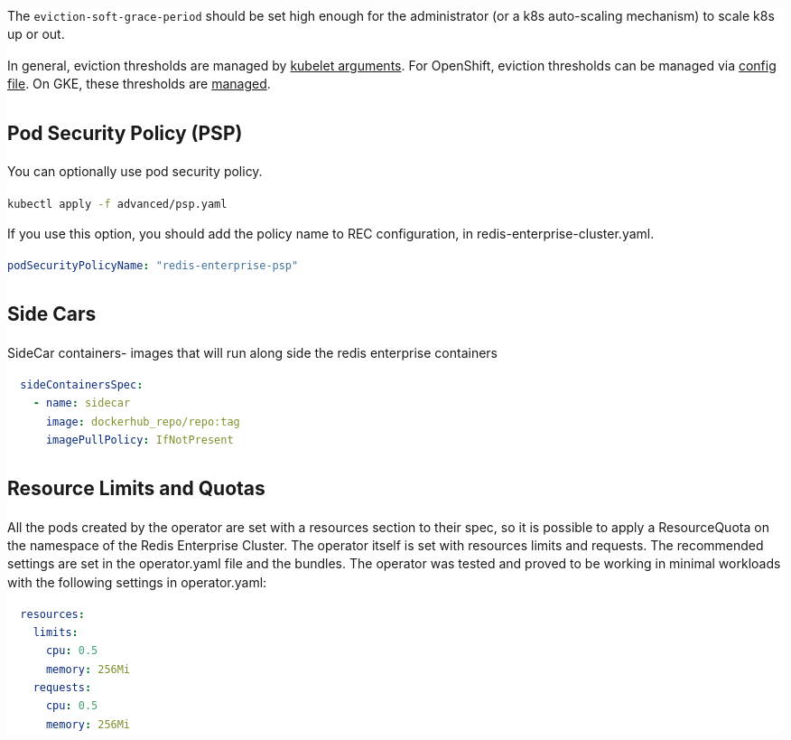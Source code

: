 The `eviction-soft-grace-period` should be set high enough for the administrator (or a k8s auto-scaling mechanism) to scale k8s up or out.

In general, eviction thresholds are managed by [kubelet arguments](https://kubernetes.io/docs/reference/command-line-tools-reference/kubelet).
For OpenShift, eviction thresholds can be managed via [config file](https://docs.openshift.com/container-platform/3.11/admin_guide/out_of_resource_handling.html#out-of-resource-create-config).
On GKE, these thresholds are [managed](https://cloud.google.com/kubernetes-engine/docs/concepts/cluster-architecture#node_allocatable).

## Pod Security Policy (PSP)

You can optionally use pod security policy.

```bash
kubectl apply -f advanced/psp.yaml
```

If you use this option, you should add the policy name to REC configuration, in redis-enterprise-cluster.yaml.

```yaml
podSecurityPolicyName: "redis-enterprise-psp"
```


## Side Cars

SideCar containers- images that will run along side the redis enterprise containers

```yaml
  sideContainersSpec:
    - name: sidecar
      image: dockerhub_repo/repo:tag
      imagePullPolicy: IfNotPresent
```

## Resource Limits and Quotas

All the pods created by the operator are set with a resources section to their spec, so it is possible to apply a ResourceQuota on the namespace of the Redis Enterprise Cluster. The operator itself is set with resources limits and requests.
The recommended settings are set in the operator.yaml file and the bundles. The operator was tested and proved to be working in minimal workloads with the following settings in operator.yaml:


```yaml
  resources:
    limits:
      cpu: 0.5
      memory: 256Mi
    requests:
      cpu: 0.5
      memory: 256Mi
```
